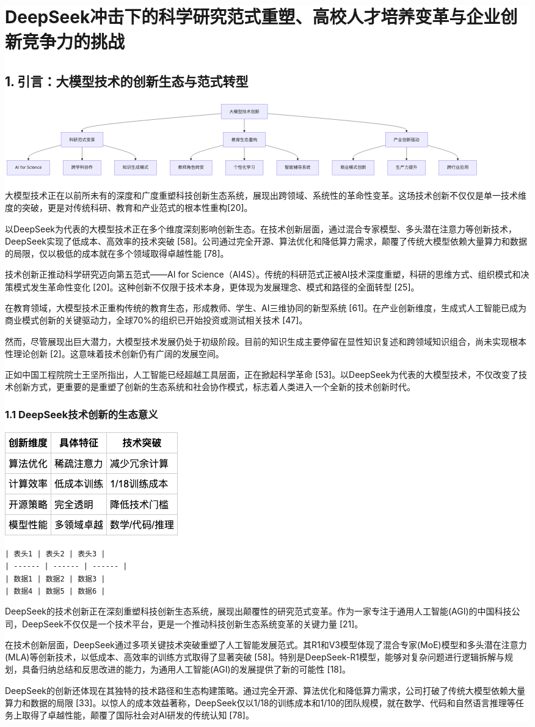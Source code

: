 #  DeepSeek冲击下的科学研究范式重塑、高校人才培养变革与企业创新竞争力的挑战

## 1. 引言：大模型技术的创新生态与范式转型
![大模型技术创新的多维影响路径](./大模型技术创新的多维影响路径.png)

大模型技术正在以前所未有的深度和广度重塑科技创新生态系统，展现出跨领域、系统性的革命性变革。这场技术创新不仅仅是单一技术维度的突破，更是对传统科研、教育和产业范式的根本性重构[20]。

以DeepSeek为代表的大模型技术正在多个维度深刻影响创新生态。在技术创新层面，通过混合专家模型、多头潜在注意力等创新技术，DeepSeek实现了低成本、高效率的技术突破 [58]。公司通过完全开源、算法优化和降低算力需求，颠覆了传统大模型依赖大量算力和数据的局限，仅以极低的成本就在多个领域取得卓越性能 [78]。

技术创新正推动科学研究迈向第五范式——AI for Science（AI4S）。传统的科研范式正被AI技术深度重塑，科研的思维方式、组织模式和决策模式发生革命性变化 [20]。这种创新不仅限于技术本身，更体现为发展理念、模式和路径的全面转型 [25]。

在教育领域，大模型技术正重构传统的教育生态，形成教师、学生、AI三维协同的新型系统 [61]。在产业创新维度，生成式人工智能已成为商业模式创新的关键驱动力，全球70%的组织已开始投资或测试相关技术 [47]。

然而，尽管展现出巨大潜力，大模型技术发展仍处于初级阶段。目前的知识生成主要停留在显性知识复述和跨领域知识组合，尚未实现根本性理论创新 [2]。这意味着技术创新仍有广阔的发展空间。

正如中国工程院院士王坚所指出，人工智能已经超越工具层面，正在掀起科学革命 [53]。以DeepSeek为代表的大模型技术，不仅改变了技术创新方式，更重要的是重塑了创新的生态系统和社会协作模式，标志着人类进入一个全新的技术创新时代。
### 1.1 DeepSeek技术创新的生态意义
![DeepSeek技术创新的关键维度](./DeepSeek技术创新的关键维度.png)
```table
| 表头1 | 表头2 | 表头3 |
| ------ | ------ | ------ |
| 数据1 | 数据2 | 数据3 |
| 数据4 | 数据5 | 数据6 |
```
DeepSeek的技术创新正在深刻重塑科技创新生态系统，展现出颠覆性的研究范式变革。作为一家专注于通用人工智能(AGI)的中国科技公司，DeepSeek不仅仅是一个技术平台，更是一个推动科技创新生态系统变革的关键力量 [21]。

在技术创新层面，DeepSeek通过多项关键技术突破重塑了人工智能发展范式。其R1和V3模型体现了混合专家(MoE)模型和多头潜在注意力(MLA)等创新技术，以低成本、高效率的训练方式取得了显著突破 [58]。特别是DeepSeek-R1模型，能够对复杂问题进行逻辑拆解与规划，具备归纳总结和反思改进的能力，为通用人工智能(AGI)的发展提供了新的可能性 [18]。

DeepSeek的创新还体现在其独特的技术路径和生态构建策略。通过完全开源、算法优化和降低算力需求，公司打破了传统大模型依赖大量算力和数据的局限 [33]。以惊人的成本效益著称，DeepSeek仅以1/18的训练成本和1/10的团队规模，就在数学、代码和自然语言推理等任务上取得了卓越性能，颠覆了国际社会对AI研发的传统认知 [78]。
